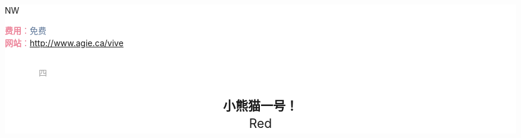 NW</span></p><p style="margin: 0px;padding: 0px;box-sizing: border-box;"><span style="color: rgb(236, 130, 152);box-sizing: border-box;"><strong style="box-sizing: border-box;">费用</strong>：<span style="color: rgb(89, 115, 150);box-sizing: border-box;">免费</span></span></p><p style="margin: 0px;padding: 0px;box-sizing: border-box;"><span style="color: rgb(236, 130, 152);box-sizing: border-box;"><strong style="box-sizing: border-box;">网站</strong>：</span><span style="color: rgb(89, 115, 150);box-sizing: border-box;">http://www.agie.ca/vive</span></p></section></section></section><section class="V5" style="box-sizing: border-box;" powered-by="xiumi.us"><section style="box-sizing: border-box;"><section style="box-sizing: border-box;"><p style="margin: 0px;padding: 0px;box-sizing: border-box;"><br style="box-sizing: border-box;"></p></section></section></section><section class="V5" style="box-sizing: border-box;" powered-by="xiumi.us"><section style="margin: 10px 0%;box-sizing: border-box;"><section style="display: inline-block;width: 100%;vertical-align: top;padding: 1px;background-position: 25.1773% -46.621%;background-repeat: repeat;background-size: 28.0399%;background-attachment: scroll;box-shadow: rgb(0, 0, 0) 0px 0px 0px;background-image: url(&quot;https://mmbiz.qpic.cn/mmbiz_png/pNVC51qKWbaZLQdqLXyqpV6vkmfP9d3KoFZ9aibg6ZJw5lylVbJdRtPR8dByGJ8JCLw4ic9nK9nialvCqIyibwfhVw/640?wx_fmt=png&quot;);box-sizing: border-box;"><section class="V5" style="box-sizing: border-box;" powered-by="xiumi.us"><section style="transform: translate3d(20px, 0px, 0px);-webkit-transform: translate3d(20px, 0px, 0px);-moz-transform: translate3d(20px, 0px, 0px);-o-transform: translate3d(20px, 0px, 0px);margin: -1px 0%;box-sizing: border-box;"><section style="display: inline-block;min-width: 10%;max-width: 100%;vertical-align: top;background-color: rgb(255, 255, 255);padding: 0px;box-shadow: rgb(0, 0, 0) 0px 0px 0px;box-sizing: border-box;"><section class="V5" style="box-sizing: border-box;" powered-by="xiumi.us"><section style="box-sizing: border-box;"><section style="text-align: center;padding: 0px 8px;color: rgb(160, 160, 160);box-sizing: border-box;"><p style="margin: 0px;padding: 0px;box-sizing: border-box;">四</p></section></section></section></section></section></section></section></section></section><section class="V5" style="box-sizing: border-box;" powered-by="xiumi.us"><section style="box-sizing: border-box;"><section style="box-sizing: border-box;"><p style="margin: 0px;padding: 0px;box-sizing: border-box;"><br></p></section></section></section><section class="V5" style="box-sizing: border-box;" powered-by="xiumi.us"><section style="box-sizing: border-box;"><section style="text-align: center;font-size: 21px;box-sizing: border-box;"><p style="margin: 0px;padding: 0px;box-sizing: border-box;"><strong style="box-sizing: border-box;">小熊猫一号！</strong></p><p style="margin: 0px;padding: 0px;box-sizing: border-box;">Red